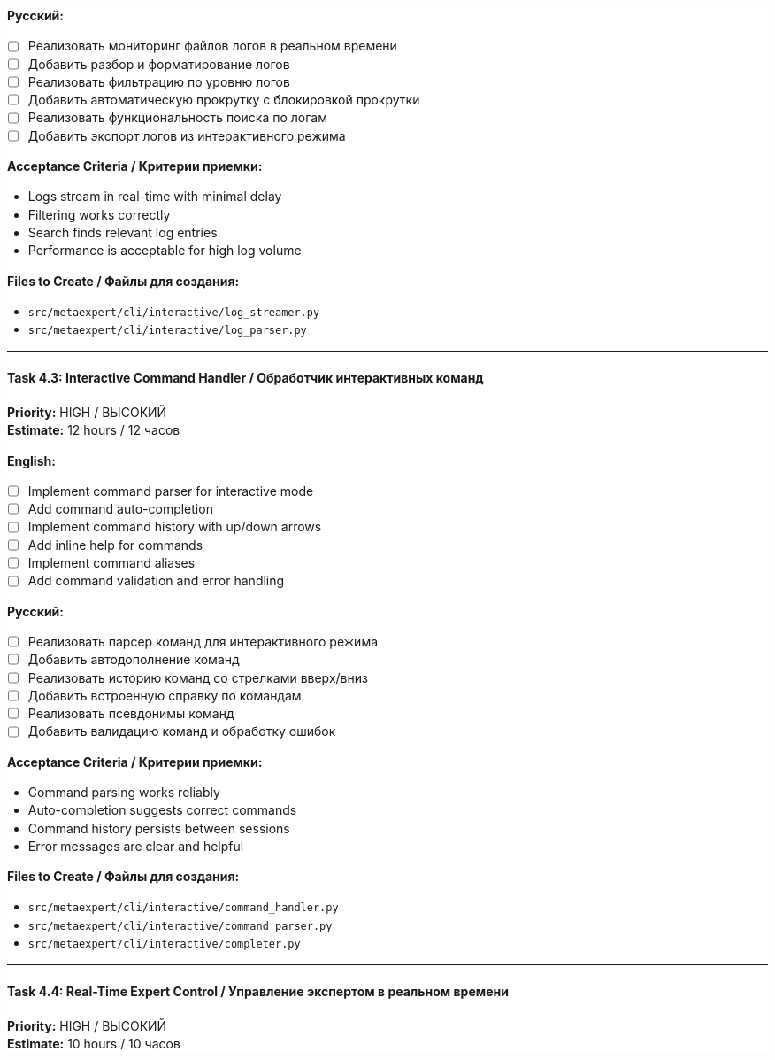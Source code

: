 **Русский:**
- [ ] Реализовать мониторинг файлов логов в реальном времени
- [ ] Добавить разбор и форматирование логов
- [ ] Реализовать фильтрацию по уровню логов
- [ ] Добавить автоматическую прокрутку с блокировкой прокрутки
- [ ] Реализовать функциональность поиска по логам
- [ ] Добавить экспорт логов из интерактивного режима

**Acceptance Criteria / Критерии приемки:**
- Logs stream in real-time with minimal delay
- Filtering works correctly
- Search finds relevant log entries
- Performance is acceptable for high log volume

**Files to Create / Файлы для создания:**
- `src/metaexpert/cli/interactive/log_streamer.py`
- `src/metaexpert/cli/interactive/log_parser.py`

---

#### Task 4.3: Interactive Command Handler / Обработчик интерактивных команд
**Priority:** HIGH / ВЫСОКИЙ  
**Estimate:** 12 hours / 12 часов

**English:**
- [ ] Implement command parser for interactive mode
- [ ] Add command auto-completion
- [ ] Implement command history with up/down arrows
- [ ] Add inline help for commands
- [ ] Implement command aliases
- [ ] Add command validation and error handling

**Русский:**
- [ ] Реализовать парсер команд для интерактивного режима
- [ ] Добавить автодополнение команд
- [ ] Реализовать историю команд со стрелками вверх/вниз
- [ ] Добавить встроенную справку по командам
- [ ] Реализовать псевдонимы команд
- [ ] Добавить валидацию команд и обработку ошибок

**Acceptance Criteria / Критерии приемки:**
- Command parsing works reliably
- Auto-completion suggests correct commands
- Command history persists between sessions
- Error messages are clear and helpful

**Files to Create / Файлы для создания:**
- `src/metaexpert/cli/interactive/command_handler.py`
- `src/metaexpert/cli/interactive/command_parser.py`
- `src/metaexpert/cli/interactive/completer.py`

---

#### Task 4.4: Real-Time Expert Control / Управление экспертом в реальном времени
**Priority:** HIGH / ВЫСОКИЙ  
**Estimate:** 10 hours / 10 часов
